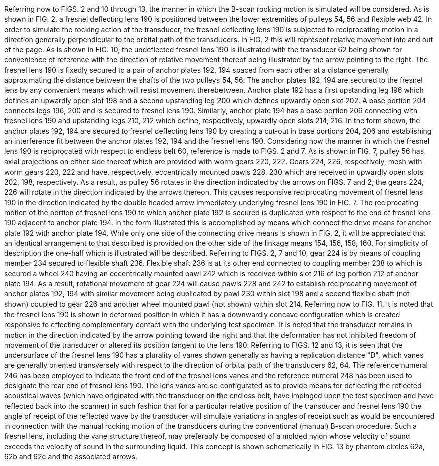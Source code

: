 Referring now to FIGS. 2 and 10 through 13, the manner in which the B-scan rocking motion is simulated will be considered. As is shown in FIG. 2, a fresnel deflecting lens 190 is positioned between the lower extremities of pulleys 54, 56 and flexible web 42. In order to simulate the rocking action of the transducer, the fresnel deflecting lens 190 is subjected to reciprocating motion in a direction generally perpendicular to the orbital path of the transducers. In FIG. 2 this will represent relative movement into and out of the page.
As is shown in FIG. 10, the undeflected fresnel lens 190 is illustrated with the transducer 62 being shown for convenience of reference with the direction of relative movement thereof being illustrated by the arrow pointing to the right. The fresnel lens 190 is fixedly secured to a pair of anchor plates 192, 194 spaced from each other at a distance generally approximating the distance between the shafts of the two pulleys 54, 56. The anchor plates 192, 194 are secured to the fresnel lens by any convenient means which will resist movement therebetween. Anchor plate 192 has a first upstanding leg 196 which defines an upwardly open slot 198 and a second upstanding leg 200 which defines upwardly open slot 202. A base portion 204 connects legs 196, 200 and is secured to fresnel lens 190. Similarly, anchor plate 194 has a base portion 206 connecting with fresnel lens 190 and upstanding legs 210, 212 which define, respectively, upwardly open slots 214, 216. In the form shown, the anchor plates 192, 194 are secured to fresnel deflecting lens 190 by creating a cut-out in base portions 204, 206 and establishing an interference fit between the anchor plates 192, 194 and the fresnel lens 190.
Considering now the manner in which the fresnel lens 190 is reciprocated with respect to endless belt 60, reference is made to FIGS. 2 and 7. As is shown in FIG. 7, pulley 56 has axial projections on either side thereof which are provided with worm gears 220, 222. Gears 224, 226, respectively, mesh with worm gears 220, 222 and have, respectively, eccentrically mounted pawls 228, 230 which are received in upwardly open slots 202, 198, respectively. As a result, as pulley 56 rotates in the direction indicated by the arrows on FIGS. 7 and 2, the gears 224, 226 will rotate in the direction indicated by the arrows thereon. This causes responsive reciprocating movement of fresnel lens 190 in the direction indicated by the double headed arrow immediately underlying fresnel lens 190 in FIG. 7.
The reciprocating motion of the portion of fresnel lens 190 to which anchor plate 192 is secured is duplicated with respect to the end of fresnel lens 190 adjacent to anchor plate 194. In the form illustrated this is accomplished by means which connect the drive means for anchor plate 192 with anchor plate 194. While only one side of the connecting drive means is shown in FIG. 2, it will be appreciated that an identical arrangement to that described is provided on the other side of the linkage means 154, 156, 158, 160. For simplicity of description the one-half which is illustrated will be described. Referring to FIGS. 2, 7 and 10, gear 224 is by means of coupling member 234 secured to flexible shaft 236. Flexible shaft 236 is at its other end connected to coupling member 238 to which is secured a wheel 240 having an eccentrically mounted pawl 242 which is received within slot 216 of leg portion 212 of anchor plate 194. As a result, rotational movement of gear 224 will cause pawls 228 and 242 to establish reciprocating movement of anchor plates 192, 194 with similar movement being duplicated by pawl 230 within slot 198 and a second flexible shaft (not shown) coupled to gear 226 and another wheel mounted pawl (not shown) within slot 214.
Referring now to FIG. 11, it is noted that the fresnel lens 190 is shown in deformed position in which it has a downwardly concave configuration which is created responsive to effecting complementary contact with the underlying test specimen. It is noted that the transducer remains in motion in the direction indicated by the arrow pointing toward the right and that the deformation has not inhibited freedom of movement of the transducer or altered its position tangent to the lens 190.
Referring to FIGS. 12 and 13, it is seen that the undersurface of the fresnel lens 190 has a plurality of vanes shown generally as having a replication distance "D", which vanes are generally oriented transversely with respect to the direction of orbital path of the transducers 62, 64. The reference numeral 246 has been employed to indicate the front end of the fresnel lens vanes and the reference numeral 248 has been used to designate the rear end of fresnel lens 190. The lens vanes are so configurated as to provide means for deflecting the reflected acoustical waves (which have originated with the transducer on the endless belt, have impinged upon the test specimen and have reflected back into the scanner) in such fashion that for a particular relative position of the transducer and fresnel lens 190 the angle of receipt of the reflected wave by the transducer will simulate variations in angles of receipt such as would be encountered in connection with the manual rocking motion of the transducers during the conventional (manual) B-scan procedure. Such a fresnel lens, including the vane structure thereof, may preferably be composed of a molded nylon whose velocity of sound exceeds the velocity of sound in the surrounding liquid. This concept is shown schematically in FIG. 13 by phantom circles 62a, 62b and 62c and the associated arrows.